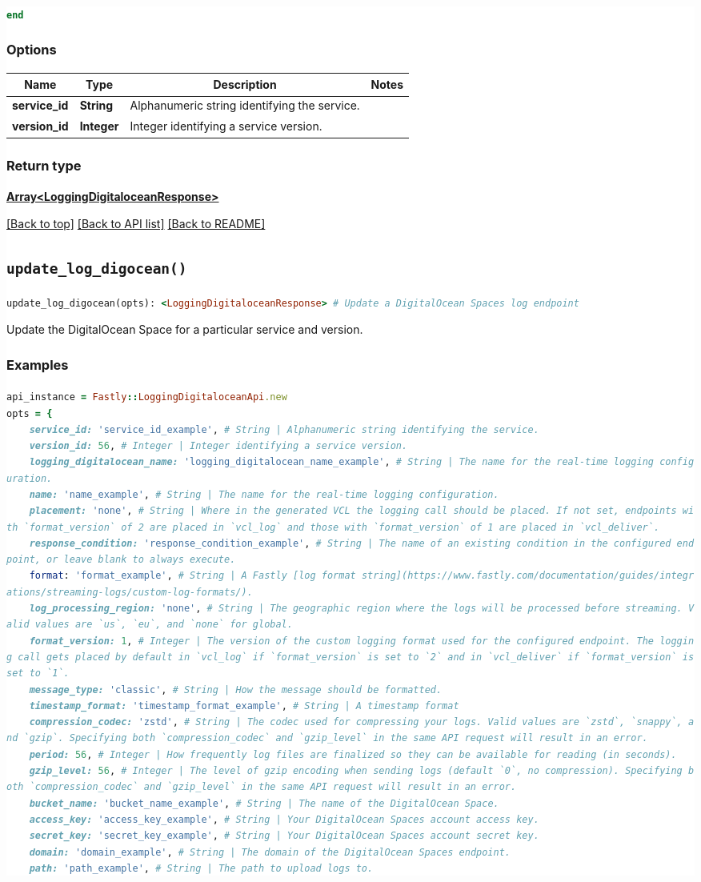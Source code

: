 ```ruby
end
```

### Options

| Name | Type | Description | Notes |
| ---- | ---- | ----------- | ----- |
| **service_id** | **String** | Alphanumeric string identifying the service. |  |
| **version_id** | **Integer** | Integer identifying a service version. |  |

### Return type

[**Array&lt;LoggingDigitaloceanResponse&gt;**](LoggingDigitaloceanResponse.md)

[[Back to top]](#) [[Back to API list]](../../README.md#endpoints)
[[Back to README]](../../README.md)
## `update_log_digocean()`

```ruby
update_log_digocean(opts): <LoggingDigitaloceanResponse> # Update a DigitalOcean Spaces log endpoint
```

Update the DigitalOcean Space for a particular service and version.

### Examples

```ruby
api_instance = Fastly::LoggingDigitaloceanApi.new
opts = {
    service_id: 'service_id_example', # String | Alphanumeric string identifying the service.
    version_id: 56, # Integer | Integer identifying a service version.
    logging_digitalocean_name: 'logging_digitalocean_name_example', # String | The name for the real-time logging configuration.
    name: 'name_example', # String | The name for the real-time logging configuration.
    placement: 'none', # String | Where in the generated VCL the logging call should be placed. If not set, endpoints with `format_version` of 2 are placed in `vcl_log` and those with `format_version` of 1 are placed in `vcl_deliver`. 
    response_condition: 'response_condition_example', # String | The name of an existing condition in the configured endpoint, or leave blank to always execute.
    format: 'format_example', # String | A Fastly [log format string](https://www.fastly.com/documentation/guides/integrations/streaming-logs/custom-log-formats/).
    log_processing_region: 'none', # String | The geographic region where the logs will be processed before streaming. Valid values are `us`, `eu`, and `none` for global.
    format_version: 1, # Integer | The version of the custom logging format used for the configured endpoint. The logging call gets placed by default in `vcl_log` if `format_version` is set to `2` and in `vcl_deliver` if `format_version` is set to `1`. 
    message_type: 'classic', # String | How the message should be formatted.
    timestamp_format: 'timestamp_format_example', # String | A timestamp format
    compression_codec: 'zstd', # String | The codec used for compressing your logs. Valid values are `zstd`, `snappy`, and `gzip`. Specifying both `compression_codec` and `gzip_level` in the same API request will result in an error.
    period: 56, # Integer | How frequently log files are finalized so they can be available for reading (in seconds).
    gzip_level: 56, # Integer | The level of gzip encoding when sending logs (default `0`, no compression). Specifying both `compression_codec` and `gzip_level` in the same API request will result in an error.
    bucket_name: 'bucket_name_example', # String | The name of the DigitalOcean Space.
    access_key: 'access_key_example', # String | Your DigitalOcean Spaces account access key.
    secret_key: 'secret_key_example', # String | Your DigitalOcean Spaces account secret key.
    domain: 'domain_example', # String | The domain of the DigitalOcean Spaces endpoint.
    path: 'path_example', # String | The path to upload logs to.
```